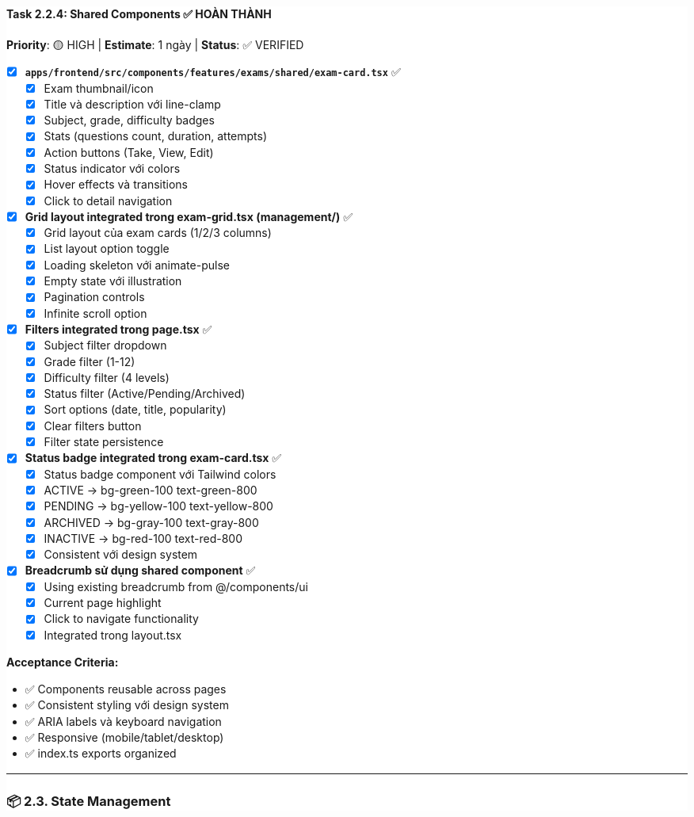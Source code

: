 #### Task 2.2.4: Shared Components ✅ HOÀN THÀNH  
**Priority**: 🟡 HIGH | **Estimate**: 1 ngày | **Status**: ✅ VERIFIED

- [x] **`apps/frontend/src/components/features/exams/shared/exam-card.tsx`** ✅
  - [x] Exam thumbnail/icon
  - [x] Title và description với line-clamp
  - [x] Subject, grade, difficulty badges
  - [x] Stats (questions count, duration, attempts)
  - [x] Action buttons (Take, View, Edit)
  - [x] Status indicator với colors
  - [x] Hover effects và transitions
  - [x] Click to detail navigation

- [x] **Grid layout integrated trong exam-grid.tsx (management/)** ✅
  - [x] Grid layout của exam cards (1/2/3 columns)
  - [x] List layout option toggle
  - [x] Loading skeleton với animate-pulse
  - [x] Empty state với illustration
  - [x] Pagination controls
  - [x] Infinite scroll option

- [x] **Filters integrated trong page.tsx** ✅
  - [x] Subject filter dropdown
  - [x] Grade filter (1-12)
  - [x] Difficulty filter (4 levels)
  - [x] Status filter (Active/Pending/Archived)
  - [x] Sort options (date, title, popularity)
  - [x] Clear filters button
  - [x] Filter state persistence

- [x] **Status badge integrated trong exam-card.tsx** ✅
  - [x] Status badge component với Tailwind colors
  - [x] ACTIVE → bg-green-100 text-green-800
  - [x] PENDING → bg-yellow-100 text-yellow-800
  - [x] ARCHIVED → bg-gray-100 text-gray-800
  - [x] INACTIVE → bg-red-100 text-red-800
  - [x] Consistent với design system

- [x] **Breadcrumb sử dụng shared component** ✅
  - [x] Using existing breadcrumb from @/components/ui
  - [x] Current page highlight
  - [x] Click to navigate functionality
  - [x] Integrated trong layout.tsx

**Acceptance Criteria:**
- ✅ Components reusable across pages
- ✅ Consistent styling với design system
- ✅ ARIA labels và keyboard navigation
- ✅ Responsive (mobile/tablet/desktop)
- ✅ index.ts exports organized

---

### 📦 2.3. State Management
